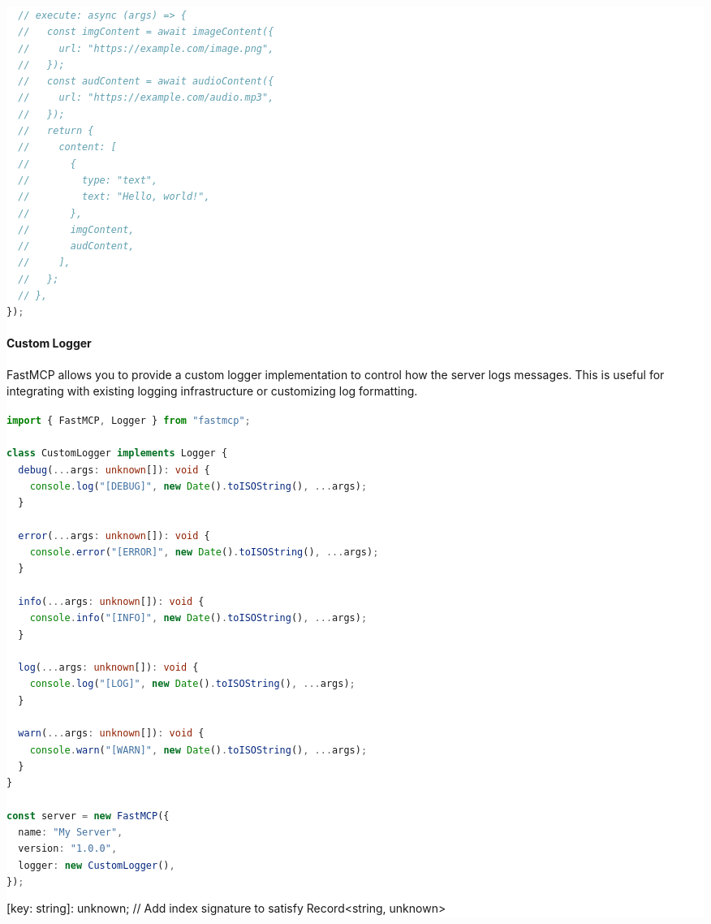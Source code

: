 ```js
  // execute: async (args) => {
  //   const imgContent = await imageContent({
  //     url: "https://example.com/image.png",
  //   });
  //   const audContent = await audioContent({
  //     url: "https://example.com/audio.mp3",
  //   });
  //   return {
  //     content: [
  //       {
  //         type: "text",
  //         text: "Hello, world!",
  //       },
  //       imgContent,
  //       audContent,
  //     ],
  //   };
  // },
});
```

#### Custom Logger

FastMCP allows you to provide a custom logger implementation to control how the server logs messages. This is useful for integrating with existing logging infrastructure or customizing log formatting.

```ts
import { FastMCP, Logger } from "fastmcp";

class CustomLogger implements Logger {
  debug(...args: unknown[]): void {
    console.log("[DEBUG]", new Date().toISOString(), ...args);
  }

  error(...args: unknown[]): void {
    console.error("[ERROR]", new Date().toISOString(), ...args);
  }

  info(...args: unknown[]): void {
    console.info("[INFO]", new Date().toISOString(), ...args);
  }

  log(...args: unknown[]): void {
    console.log("[LOG]", new Date().toISOString(), ...args);
  }

  warn(...args: unknown[]): void {
    console.warn("[WARN]", new Date().toISOString(), ...args);
  }
}

const server = new FastMCP({
  name: "My Server",
  version: "1.0.0",
  logger: new CustomLogger(),
});
```


  [key: string]: unknown; // Add index signature to satisfy Record<string, unknown>